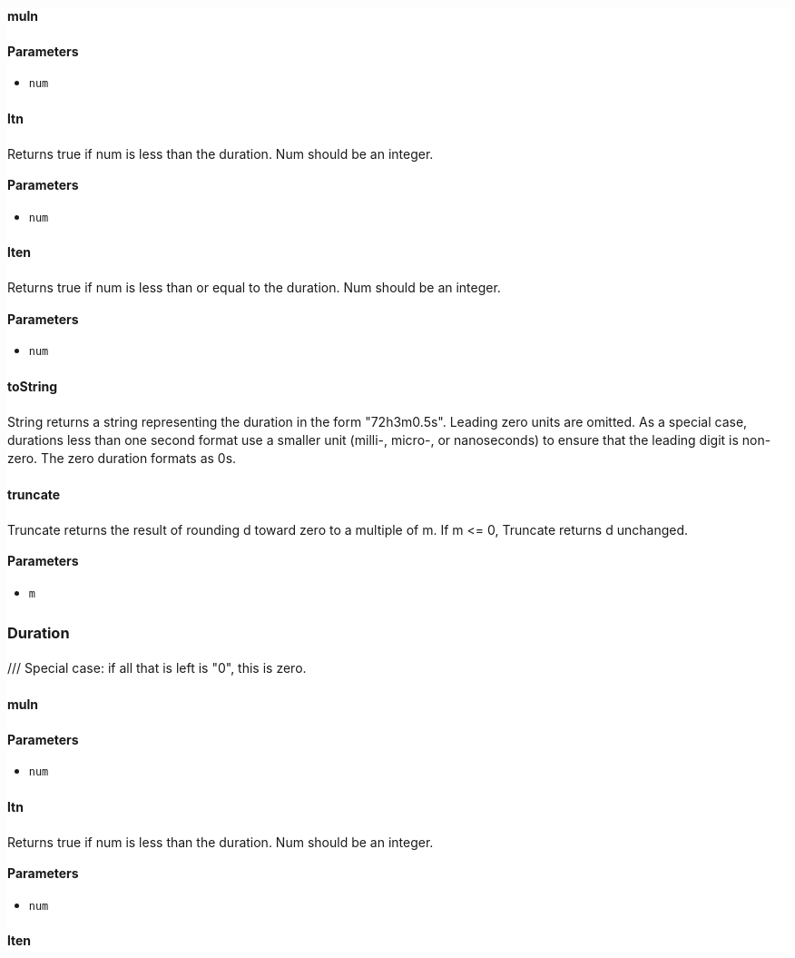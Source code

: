 #### muln

**Parameters**

-   `num`  

#### ltn

Returns true if num is less than the duration. Num should be an integer.

**Parameters**

-   `num`  

#### lten

Returns true if num is less than or equal to the duration. Num should be an
integer.

**Parameters**

-   `num`  

#### toString

String returns a string representing the duration in the form "72h3m0.5s".
Leading zero units are omitted. As a special case, durations less than one
second format use a smaller unit (milli-, micro-, or nanoseconds) to ensure
that the leading digit is non-zero. The zero duration formats as 0s.

#### truncate

Truncate returns the result of rounding d toward zero to a multiple of m.
If m &lt;= 0, Truncate returns d unchanged.

**Parameters**

-   `m`  

### Duration

/// Special case: if all that is left is "0", this is zero.

#### muln

**Parameters**

-   `num`  

#### ltn

Returns true if num is less than the duration. Num should be an integer.

**Parameters**

-   `num`  

#### lten
